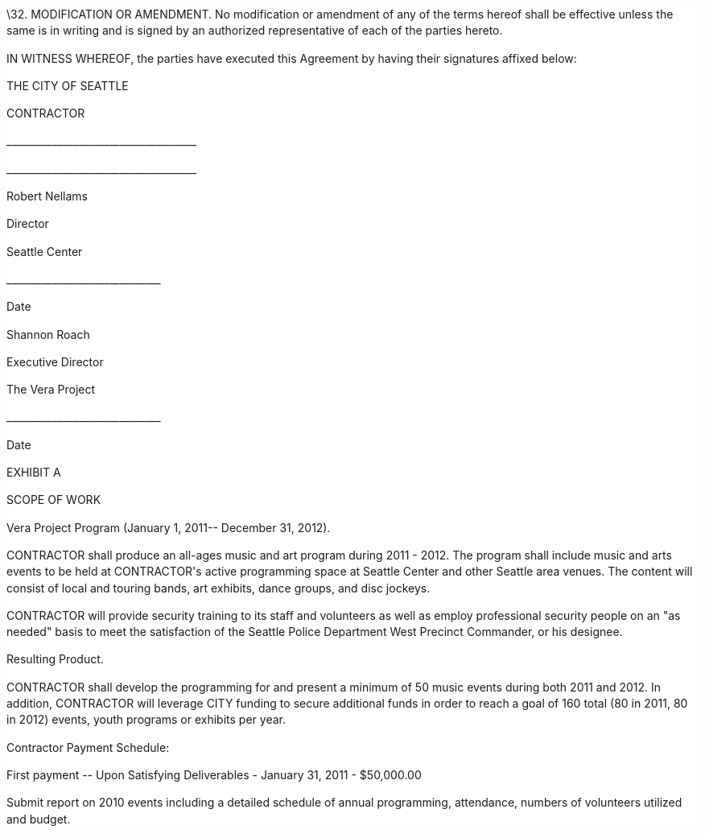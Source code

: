 \32. MODIFICATION OR AMENDMENT. No modification or amendment of any of the terms hereof shall be effective unless the same is in writing and is signed by an authorized representative of each of the parties hereto.  
  
IN WITNESS WHEREOF, the parties have executed this Agreement by having their signatures affixed below:  
  
THE CITY OF SEATTLE  
  
CONTRACTOR  
  
\_\_\_\_\_\_\_\_\_\_\_\_\_\_\_\_\_\_\_\_\_\_\_\_\_\_\_\_\_\_\_\_\_\_\_\_\_  
  
\_\_\_\_\_\_\_\_\_\_\_\_\_\_\_\_\_\_\_\_\_\_\_\_\_\_\_\_\_\_\_\_\_\_\_\_\_  
  
Robert Nellams  
  
Director  
  
Seattle Center  
  
\_\_\_\_\_\_\_\_\_\_\_\_\_\_\_\_\_\_\_\_\_\_\_\_\_\_\_\_\_\_  
  
Date  
  
Shannon Roach  
  
Executive Director  
  
The Vera Project  
  
\_\_\_\_\_\_\_\_\_\_\_\_\_\_\_\_\_\_\_\_\_\_\_\_\_\_\_\_\_\_  
  
Date  
  
EXHIBIT A  
  
SCOPE OF WORK  
  
Vera Project Program (January 1, 2011-- December 31, 2012).  
  
CONTRACTOR shall produce an all-ages music and art program during 2011 - 2012. The program shall include music and arts events to be held at CONTRACTOR's active programming space at Seattle Center and other Seattle area venues. The content will consist of local and touring bands, art exhibits, dance groups, and disc jockeys.  
  
CONTRACTOR will provide security training to its staff and volunteers as well as employ professional security people on an "as needed" basis to meet the satisfaction of the Seattle Police Department West Precinct Commander, or his designee.  
  
Resulting Product.  
  
CONTRACTOR shall develop the programming for and present a minimum of 50 music events during both 2011 and 2012. In addition, CONTRACTOR will leverage CITY funding to secure additional funds in order to reach a goal of 160 total (80 in 2011, 80 in 2012) events, youth programs or exhibits per year.  
  
Contractor Payment Schedule:  
  
First payment -- Upon Satisfying Deliverables - January 31, 2011 - $50,000.00  
  
Submit report on 2010 events including a detailed schedule of annual programming, attendance, numbers of volunteers utilized and budget.  
  